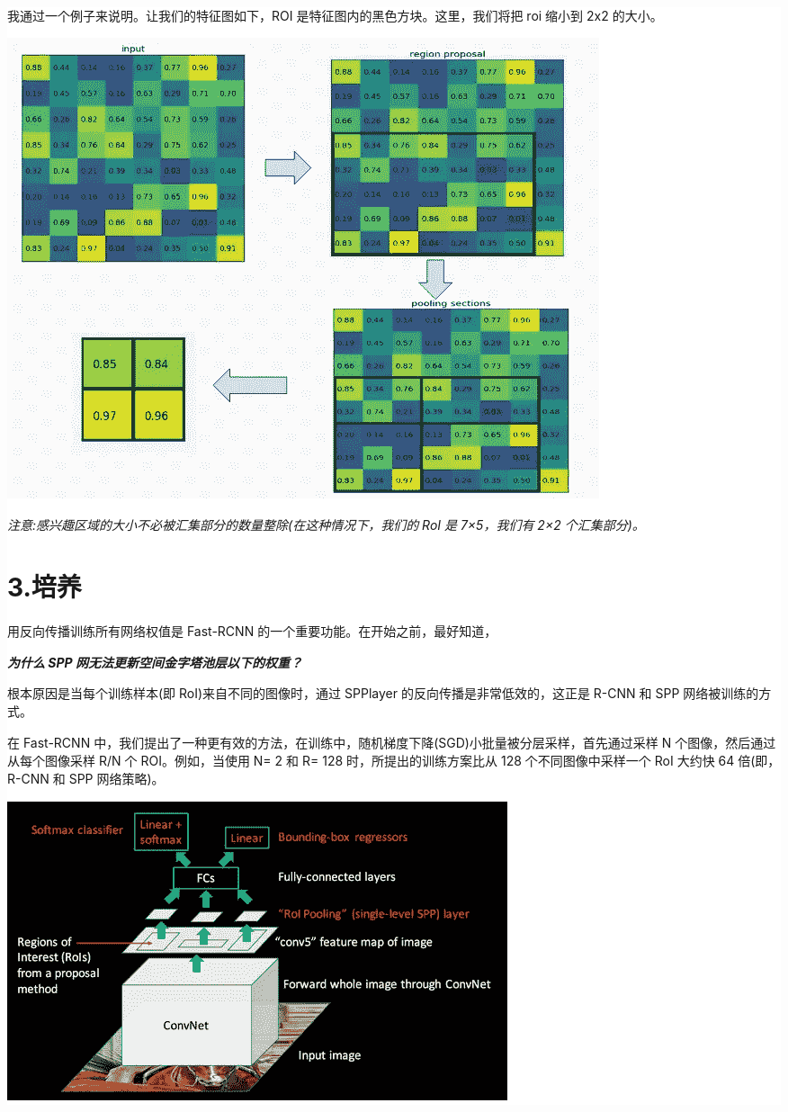 我通过一个例子来说明。让我们的特征图如下，ROI 是特征图内的黑色方块。这里，我们将把 roi 缩小到 2x2 的大小。

![](img/902dc2538ee748adb152c8432ed32abb.png)

*注意:感兴趣区域的大小不必被汇集部分的数量整除(在这种情况下，我们的 RoI 是 7×5，我们有 2×2 个汇集部分)。*

# 3.培养

用反向传播训练所有网络权值是 Fast-RCNN 的一个重要功能。在开始之前，最好知道，

***为什么 SPP 网无法更新空间金字塔池层以下的权重？***

根本原因是当每个训练样本(即 RoI)来自不同的图像时，通过 SPPlayer 的反向传播是非常低效的，这正是 R-CNN 和 SPP 网络被训练的方式。

在 Fast-RCNN 中，我们提出了一种更有效的方法，在训练中，随机梯度下降(SGD)小批量被分层采样，首先通过采样 N 个图像，然后通过从每个图像采样 R/N 个 ROI。例如，当使用 N= 2 和 R= 128 时，所提出的训练方案比从 128 个不同图像中采样一个 RoI 大约快 64 倍(即，R-CNN 和 SPP 网络策略)。

![](img/5652f35902a4f8d6d960f746f12e4b28.png)
